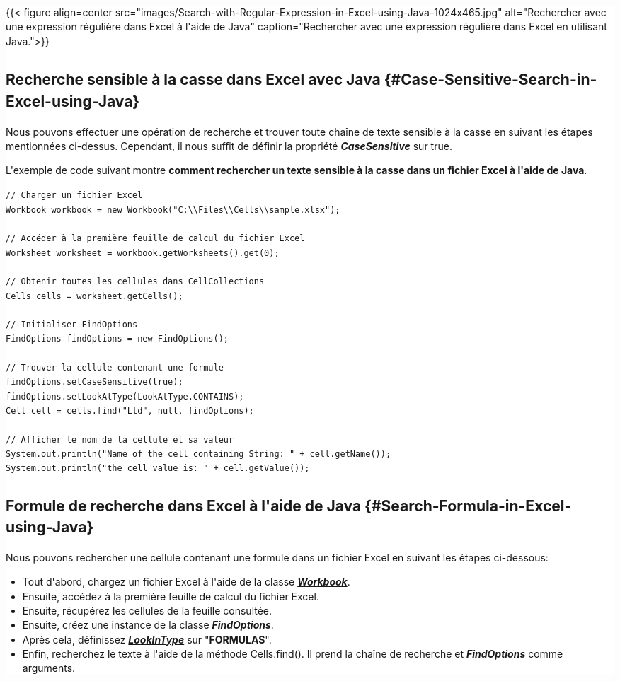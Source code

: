 ```
```

{{< figure align=center src="images/Search-with-Regular-Expression-in-Excel-using-Java-1024x465.jpg" alt="Rechercher avec une expression régulière dans Excel à l'aide de Java" caption="Rechercher avec une expression régulière dans Excel en utilisant Java.">}}
 
## Recherche sensible à la casse dans Excel avec Java {#Case-Sensitive-Search-in-Excel-using-Java}

Nous pouvons effectuer une opération de recherche et trouver toute chaîne de texte sensible à la casse en suivant les étapes mentionnées ci-dessus. Cependant, il nous suffit de définir la propriété **_CaseSensitive_** sur true.

L'exemple de code suivant montre **comment rechercher un texte sensible à la casse dans un fichier Excel à l'aide de Java**.

```
// Charger un fichier Excel
Workbook workbook = new Workbook("C:\\Files\\Cells\\sample.xlsx");

// Accéder à la première feuille de calcul du fichier Excel
Worksheet worksheet = workbook.getWorksheets().get(0);

// Obtenir toutes les cellules dans CellCollections
Cells cells = worksheet.getCells();

// Initialiser FindOptions
FindOptions findOptions = new FindOptions();

// Trouver la cellule contenant une formule
findOptions.setCaseSensitive(true);
findOptions.setLookAtType(LookAtType.CONTAINS);
Cell cell = cells.find("Ltd", null, findOptions);

// Afficher le nom de la cellule et sa valeur
System.out.println("Name of the cell containing String: " + cell.getName());
System.out.println("the cell value is: " + cell.getValue());
```

## Formule de recherche dans Excel à l'aide de Java {#Search-Formula-in-Excel-using-Java}

Nous pouvons rechercher une cellule contenant une formule dans un fichier Excel en suivant les étapes ci-dessous:
  * Tout d'abord, chargez un fichier Excel à l'aide de la classe [**_Workbook_**][13].
  * Ensuite, accédez à la première feuille de calcul du fichier Excel.
  * Ensuite, récupérez les cellules de la feuille consultée.
  * Ensuite, créez une instance de la classe **_FindOptions_**.
  * Après cela, définissez **_[LookInType][22]_** sur "__FORMULAS__".
  * Enfin, recherchez le texte à l'aide de la méthode Cells.find(). Il prend la chaîne de recherche et **_FindOptions_** comme arguments.


 [1]: https://blog.conholdate.com/wp-content/uploads/sites/27/2022/02/search-data-in-excel-using-java.jpg
 [2]: #
 [3]: #Find-Specific-Text-in-Excel-using-Java
 [4]: #Find-Text-Starting-with-Specific-Letters
 [5]: #Search-Text-Ending-with-Specific-Letters
 [6]: #Find-Text-Containing-Specific-Letters
 [7]: #Search-with-Regular-Expression-in-Excel-using-Java
 [8]: #Case-Sensitive-Search-in-Excel-using-Java
 [9]: #Search-Formula-in-Excel-using-Java
 [10]: https://products.aspose.com/cells/java/
 [11]: https://docs.fileformat.com/spreadsheet/xlsx/
 [12]: https://downloads.aspose.com/cells/java
 [13]: https://apireference.aspose.com/cells/java/com.aspose.cells/workbook
 [14]: https://apireference.aspose.com/cells/java/com.aspose.cells/Worksheet
 [15]: https://apireference.aspose.com/cells/java/com.aspose.cells/Cells
 [16]: https://apireference.aspose.com/cells/java/com.aspose.cells/FindOptions
 [17]: https://apireference.aspose.com/cells/java/com.aspose.cells/LookAtType
 [18]: https://apireference.aspose.com/cells/java/com.aspose.cells/cells#find(java.lang.Object,%20com.aspose.cells.Cell,%20com.aspose.cells.FindOptions)
 [19]: https://blog.conholdate.com/wp-content/uploads/sites/27/2022/02/Find-Specific-Text-in-Excel-using-Java.jpg
 [20]: https://blog.conholdate.com/wp-content/uploads/sites/27/2022/02/Find-Text-Starting-with-Specific-Letters.jpg
 [21]: https://blog.conholdate.com/wp-content/uploads/sites/27/2022/02/Search-with-Regular-Expression-in-Excel-using-Java.jpg
 [22]: https://apireference.aspose.com/cells/java/com.aspose.cells/LookInType
 [23]: https://blog.conholdate.com/wp-content/uploads/sites/27/2022/02/Search-Formula-in-Excel-using-Java.jpg
 [24]: https://purchase.conholdate.com/temporary-license
 [25]: https://docs.aspose.com/cells/java/
 [26]: https://forum.aspose.com/c/cells/9
 [27]: https://blog.aspose.com/2020/12/08/find-and-replace-text-in-spreadsheets-using-java/